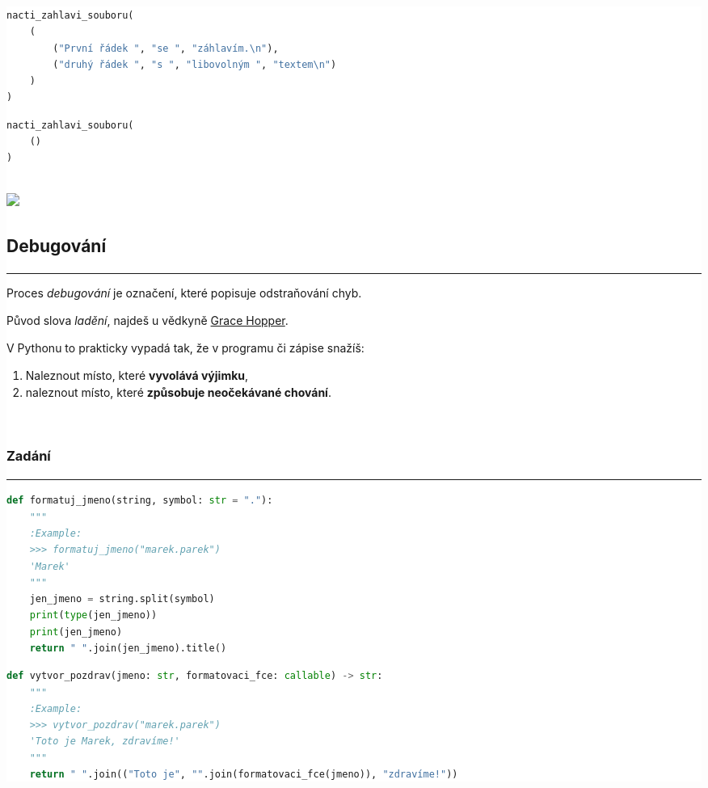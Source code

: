 
```python
nacti_zahlavi_souboru(
    (
        ("První řádek ", "se ", "záhlavím.\n"),
        ("druhý řádek ", "s ", "libovolným ", "textem\n")
    )
)
```


```python
nacti_zahlavi_souboru(
    ()
)
```

<br>

<img src="https://external-content.duckduckgo.com/iu/?u=https%3A%2F%2Ftse1.mm.bing.net%2Fth%3Fid%3DOIP.vk3rU9vi5NMRqyNhP8HZPQHaHa%26pid%3DApi&f=1&ipt=6aa9fd67b68b37ed47acb0d3b54413c2c450da0bce2a1c847a830974157707b6&ipo=images" width="150" style="margin-left:auto; margin-right:auto">

## Debugování
---


Proces *debugování* je označení, které popisuje odstraňování chyb.

Původ slova *ladění*, najdeš u vědkyně [Grace Hopper](https://en.wikipedia.org/wiki/Debugging).

V Pythonu to prakticky vypadá tak, že v programu či zápise snažíš:
1. Naleznout místo, které **vyvolává výjimku**,
2. naleznout místo, které **způsobuje neočekávané chování**.

<br>

### Zadání

---


```python
def formatuj_jmeno(string, symbol: str = "."):
    """
    :Example:
    >>> formatuj_jmeno("marek.parek")
    'Marek'
    """
    jen_jmeno = string.split(symbol)
    print(type(jen_jmeno))
    print(jen_jmeno)
    return " ".join(jen_jmeno).title()
```


```python
def vytvor_pozdrav(jmeno: str, formatovaci_fce: callable) -> str:
    """
    :Example:
    >>> vytvor_pozdrav("marek.parek")
    'Toto je Marek, zdravíme!'
    """
    return " ".join(("Toto je", "".join(formatovaci_fce(jmeno)), "zdravíme!"))
```
